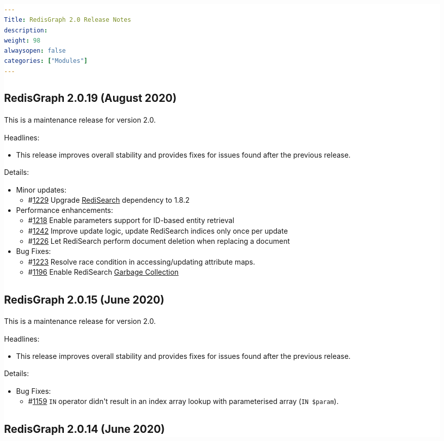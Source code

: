 ```yaml
---
Title: RedisGraph 2.0 Release Notes
description:
weight: 98
alwaysopen: false
categories: ["Modules"]
---
```

## RedisGraph 2.0.19 (August 2020)

This is a maintenance release for version 2.0.

Headlines:

- This release improves overall stability and provides fixes for issues found after the previous release.

Details:

- Minor updates:
    - #[1229](https://github.com/RedisGraph/RedisGraph/pull/1229) Upgrade [RediSearch](https://oss.redislabs.com/redisearch/) dependency to 1.8.2
- Performance enhancements:
    - #[1218](https://github.com/RedisGraph/RedisGraph/pull/1218) Enable parameters support for ID-based entity retrieval
    - #[1242](https://github.com/RedisGraph/RedisGraph/pull/1242) Improve update logic, update RediSearch indices only once per update
    - #[1226](https://github.com/RedisGraph/RedisGraph/pull/1226) Let RediSearch perform document deletion when replacing a document
- Bug Fixes:
    - #[1223](https://github.com/RedisGraph/RedisGraph/pull/1223) Resolve race condition in accessing/updating attribute maps.
    - #[1196](https://github.com/RedisGraph/RedisGraph/pull/1196) Enable RediSearch [Garbage Collection](https://oss.redislabs.com/redisearch/Overview/#index_garbage_collection)

## RedisGraph 2.0.15 (June 2020)

This is a maintenance release for version 2.0.

Headlines:

- This release improves overall stability and provides fixes for issues found after the previous release.

Details:

- Bug Fixes:
    - #[1159](https://github.com/RedisGraph/RedisGraph/pull/1159) `IN` operator didn't result in an index array lookup with parameterised array (`IN $param`).

## RedisGraph 2.0.14 (June 2020)
